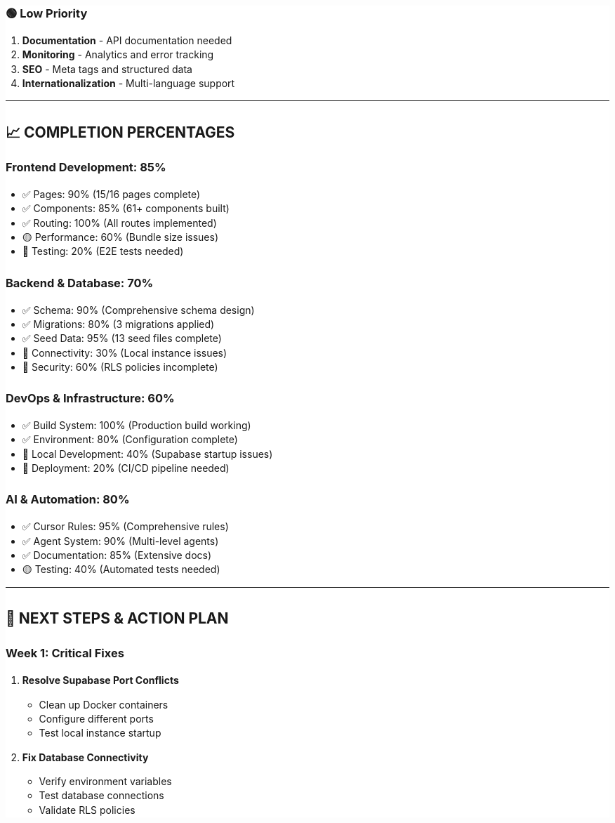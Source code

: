 ### 🟢 **Low Priority**
1. **Documentation** - API documentation needed
2. **Monitoring** - Analytics and error tracking
3. **SEO** - Meta tags and structured data
4. **Internationalization** - Multi-language support

---

## 📈 **COMPLETION PERCENTAGES**

### **Frontend Development: 85%**
- ✅ Pages: 90% (15/16 pages complete)
- ✅ Components: 85% (61+ components built)
- ✅ Routing: 100% (All routes implemented)
- 🟡 Performance: 60% (Bundle size issues)
- 🔴 Testing: 20% (E2E tests needed)

### **Backend & Database: 70%**
- ✅ Schema: 90% (Comprehensive schema design)
- ✅ Migrations: 80% (3 migrations applied)
- ✅ Seed Data: 95% (13 seed files complete)
- 🔴 Connectivity: 30% (Local instance issues)
- 🔴 Security: 60% (RLS policies incomplete)

### **DevOps & Infrastructure: 60%**
- ✅ Build System: 100% (Production build working)
- ✅ Environment: 80% (Configuration complete)
- 🔴 Local Development: 40% (Supabase startup issues)
- 🔴 Deployment: 20% (CI/CD pipeline needed)

### **AI & Automation: 80%**
- ✅ Cursor Rules: 95% (Comprehensive rules)
- ✅ Agent System: 90% (Multi-level agents)
- ✅ Documentation: 85% (Extensive docs)
- 🟡 Testing: 40% (Automated tests needed)

---

## 🎯 **NEXT STEPS & ACTION PLAN**

### **Week 1: Critical Fixes**
1. **Resolve Supabase Port Conflicts**
   - Clean up Docker containers
   - Configure different ports
   - Test local instance startup

2. **Fix Database Connectivity**
   - Verify environment variables
   - Test database connections
   - Validate RLS policies
